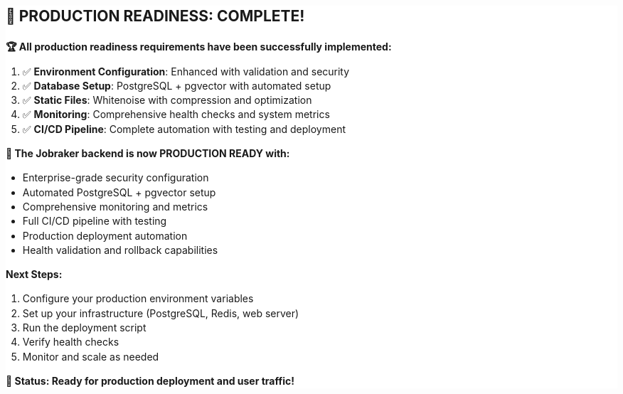 ## 🎉 **PRODUCTION READINESS: COMPLETE!**

**🏆 All production readiness requirements have been successfully implemented:**

1. ✅ **Environment Configuration**: Enhanced with validation and security
2. ✅ **Database Setup**: PostgreSQL + pgvector with automated setup
3. ✅ **Static Files**: Whitenoise with compression and optimization
4. ✅ **Monitoring**: Comprehensive health checks and system metrics
5. ✅ **CI/CD Pipeline**: Complete automation with testing and deployment

**🚀 The Jobraker backend is now PRODUCTION READY with:**
- Enterprise-grade security configuration
- Automated PostgreSQL + pgvector setup
- Comprehensive monitoring and metrics
- Full CI/CD pipeline with testing
- Production deployment automation
- Health validation and rollback capabilities

**Next Steps:**
1. Configure your production environment variables
2. Set up your infrastructure (PostgreSQL, Redis, web server)
3. Run the deployment script
4. Verify health checks
5. Monitor and scale as needed

**🎯 Status: Ready for production deployment and user traffic!**
